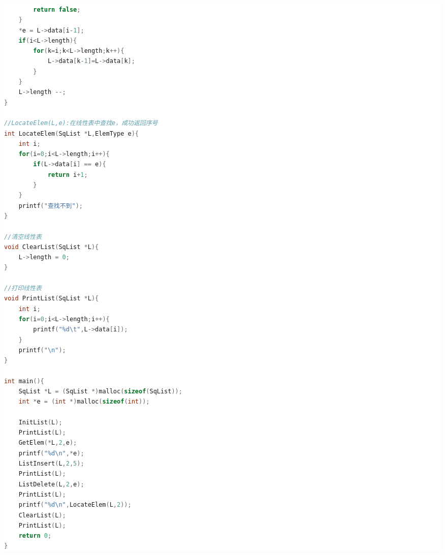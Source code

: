```c
        return false;
    }
    *e = L->data[i-1];
    if(i<L->length){
        for(k=i;k<L->length;k++){
            L->data[k-1]=L->data[k];
        }
    }
    L->length --;
}

//LocateElem(L,e):在线性表中查找e，成功返回序号
int LocateElem(SqList *L,ElemType e){
    int i;
    for(i=0;i<L->length;i++){
        if(L->data[i] == e){
            return i+1;
        }
    }
    printf("查找不到");
}

//清空线性表
void ClearList(SqList *L){
    L->length = 0;
}

//打印线性表
void PrintList(SqList *L){
    int i;
    for(i=0;i<L->length;i++){
        printf("%d\t",L->data[i]);
    }
    printf("\n");
}

int main(){
    SqList *L = (SqList *)malloc(sizeof(SqList));
    int *e = (int *)malloc(sizeof(int));
  
    InitList(L);
    PrintList(L);
    GetElem(*L,2,e);
    printf("%d\n",*e);
    ListInsert(L,2,5);
    PrintList(L);
    ListDelete(L,2,e);
    PrintList(L);
    printf("%d\n",LocateElem(L,2));
    ClearList(L);
    PrintList(L);
    return 0;
}
```
